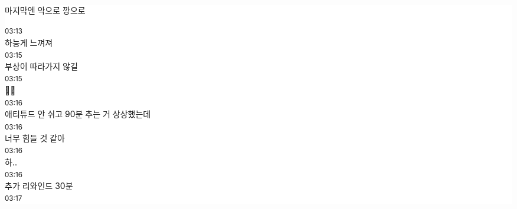 마지막엔 악으로 깡으로
</div>
</div>
<div class="message" markdown="1">
<div class="message-date" markdown="1">
<small>03:13</small>
</div>
<div markdown="1">
하능게 느껴져
</div>
</div>
<div class="message" markdown="1">
<div class="message-date" markdown="1">
<small>03:15</small>
</div>
<div markdown="1">
부상이 따라가지 않길
</div>
</div>
<div class="message" markdown="1">
<div class="message-date" markdown="1">
<small>03:15</small>
</div>
<div markdown="1">
🙏🙏
</div>
</div>
<div class="message" markdown="1">
<div class="message-date" markdown="1">
<small>03:16</small>
</div>
<div markdown="1">
애티튜드 안 쉬고 90분 추는 거 상상했는데
</div>
</div>
<div class="message" markdown="1">
<div class="message-date" markdown="1">
<small>03:16</small>
</div>
<div markdown="1">
너무 힘들 것 같아
</div>
</div>
<div class="message" markdown="1">
<div class="message-date" markdown="1">
<small>03:16</small>
</div>
<div markdown="1">
하..
</div>
</div>
<div class="message" markdown="1">
<div class="message-date" markdown="1">
<small>03:16</small>
</div>
<div markdown="1">
추가 리와인드 30분
</div>
</div>
<div class="message" markdown="1">
<div class="message-date" markdown="1">
<small>03:17</small>
</div>
<div markdown="1">